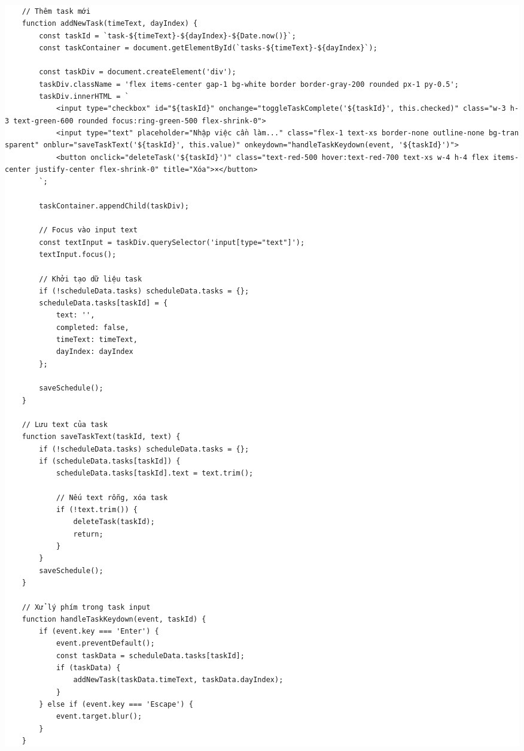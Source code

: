 

        // Thêm task mới
        function addNewTask(timeText, dayIndex) {
            const taskId = `task-${timeText}-${dayIndex}-${Date.now()}`;
            const taskContainer = document.getElementById(`tasks-${timeText}-${dayIndex}`);
            
            const taskDiv = document.createElement('div');
            taskDiv.className = 'flex items-center gap-1 bg-white border border-gray-200 rounded px-1 py-0.5';
            taskDiv.innerHTML = `
                <input type="checkbox" id="${taskId}" onchange="toggleTaskComplete('${taskId}', this.checked)" class="w-3 h-3 text-green-600 rounded focus:ring-green-500 flex-shrink-0">
                <input type="text" placeholder="Nhập việc cần làm..." class="flex-1 text-xs border-none outline-none bg-transparent" onblur="saveTaskText('${taskId}', this.value)" onkeydown="handleTaskKeydown(event, '${taskId}')">
                <button onclick="deleteTask('${taskId}')" class="text-red-500 hover:text-red-700 text-xs w-4 h-4 flex items-center justify-center flex-shrink-0" title="Xóa">×</button>
            `;
            
            taskContainer.appendChild(taskDiv);
            
            // Focus vào input text
            const textInput = taskDiv.querySelector('input[type="text"]');
            textInput.focus();
            
            // Khởi tạo dữ liệu task
            if (!scheduleData.tasks) scheduleData.tasks = {};
            scheduleData.tasks[taskId] = {
                text: '',
                completed: false,
                timeText: timeText,
                dayIndex: dayIndex
            };
            
            saveSchedule();
        }

        // Lưu text của task
        function saveTaskText(taskId, text) {
            if (!scheduleData.tasks) scheduleData.tasks = {};
            if (scheduleData.tasks[taskId]) {
                scheduleData.tasks[taskId].text = text.trim();
                
                // Nếu text rỗng, xóa task
                if (!text.trim()) {
                    deleteTask(taskId);
                    return;
                }
            }
            saveSchedule();
        }

        // Xử lý phím trong task input
        function handleTaskKeydown(event, taskId) {
            if (event.key === 'Enter') {
                event.preventDefault();
                const taskData = scheduleData.tasks[taskId];
                if (taskData) {
                    addNewTask(taskData.timeText, taskData.dayIndex);
                }
            } else if (event.key === 'Escape') {
                event.target.blur();
            }
        }

